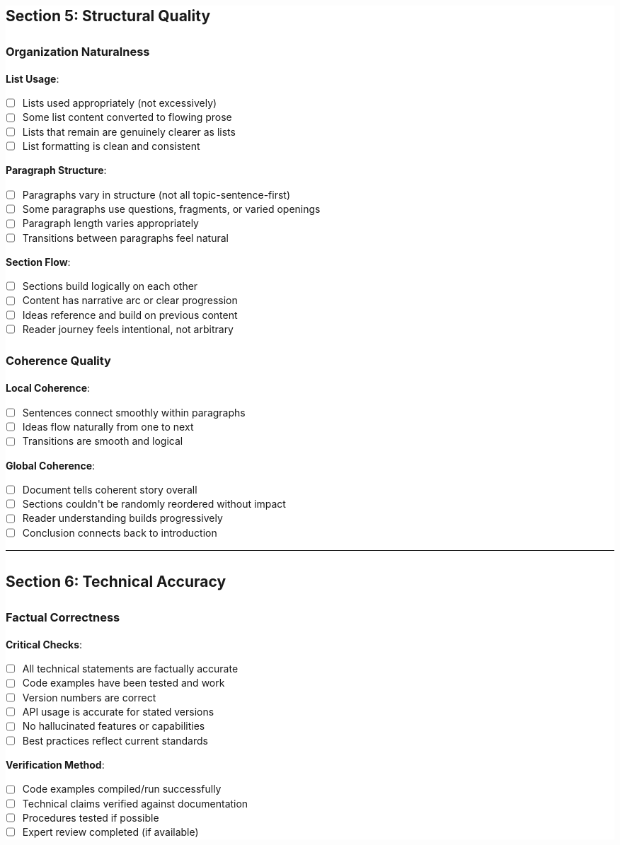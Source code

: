 
## Section 5: Structural Quality

### Organization Naturalness

**List Usage**:
- [ ] Lists used appropriately (not excessively)
- [ ] Some list content converted to flowing prose
- [ ] Lists that remain are genuinely clearer as lists
- [ ] List formatting is clean and consistent

**Paragraph Structure**:
- [ ] Paragraphs vary in structure (not all topic-sentence-first)
- [ ] Some paragraphs use questions, fragments, or varied openings
- [ ] Paragraph length varies appropriately
- [ ] Transitions between paragraphs feel natural

**Section Flow**:
- [ ] Sections build logically on each other
- [ ] Content has narrative arc or clear progression
- [ ] Ideas reference and build on previous content
- [ ] Reader journey feels intentional, not arbitrary

### Coherence Quality

**Local Coherence**:
- [ ] Sentences connect smoothly within paragraphs
- [ ] Ideas flow naturally from one to next
- [ ] Transitions are smooth and logical

**Global Coherence**:
- [ ] Document tells coherent story overall
- [ ] Sections couldn't be randomly reordered without impact
- [ ] Reader understanding builds progressively
- [ ] Conclusion connects back to introduction

---

## Section 6: Technical Accuracy

### Factual Correctness

**Critical Checks**:

- [ ] All technical statements are factually accurate
- [ ] Code examples have been tested and work
- [ ] Version numbers are correct
- [ ] API usage is accurate for stated versions
- [ ] No hallucinated features or capabilities
- [ ] Best practices reflect current standards

**Verification Method**:
- [ ] Code examples compiled/run successfully
- [ ] Technical claims verified against documentation
- [ ] Procedures tested if possible
- [ ] Expert review completed (if available)
